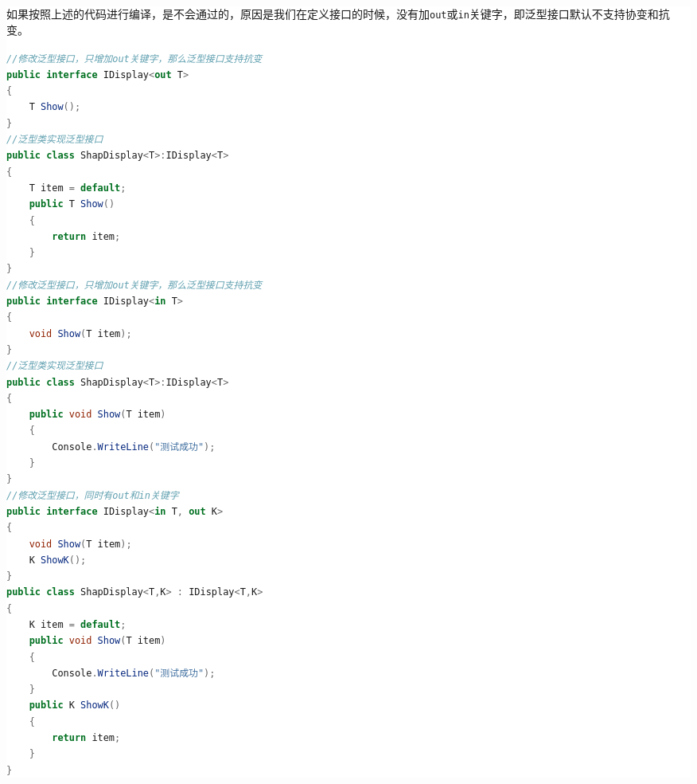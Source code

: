 ```C#
```

如果按照上述的代码进行编译，是不会通过的，原因是我们在定义接口的时候，没有加`out`或`in`关键字，即泛型接口默认不支持协变和抗变。

```C#
//修改泛型接口，只增加out关键字，那么泛型接口支持抗变
public interface IDisplay<out T>
{
    T Show();
}
//泛型类实现泛型接口
public class ShapDisplay<T>:IDisplay<T>
{
    T item = default;
    public T Show()
    {
        return item;
    }
}
//修改泛型接口，只增加out关键字，那么泛型接口支持抗变
public interface IDisplay<in T>
{
    void Show(T item);
}
//泛型类实现泛型接口
public class ShapDisplay<T>:IDisplay<T>
{
    public void Show(T item)
    {
        Console.WriteLine("测试成功");
    }
}
//修改泛型接口，同时有out和in关键字
public interface IDisplay<in T, out K>
{
    void Show(T item);
    K ShowK();
}
public class ShapDisplay<T,K> : IDisplay<T,K>
{
    K item = default;
    public void Show(T item)
    {
        Console.WriteLine("测试成功");
    }
    public K ShowK()
    {
        return item;
    }
}
```

